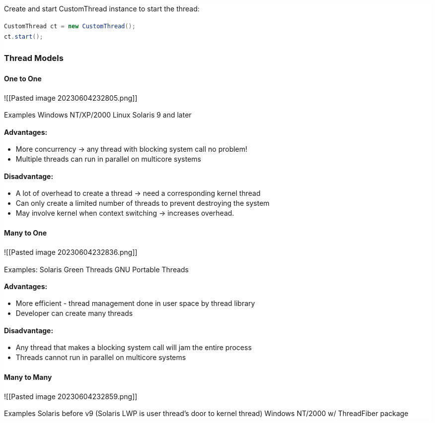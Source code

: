 Create and start CustomThread instance to start the thread:

```java
CustomThread ct = new CustomThread();
ct.start();
```


### Thread Models

#### One to One

![[Pasted image 20230604232805.png]]

Examples
Windows NT/XP/2000
Linux
Solaris 9 and later

**Advantages:**
- More concurrency -> any thread with blocking system call no problem!
- Multiple threads can run in parallel on multicore systems

**Disadvantage:**
- A lot of overhead to create a thread -> need a corresponding kernel thread
- Can only create a limited number of threads to prevent destroying the system
- May involve kernel when context switching -> increases overhead.

#### Many to One

![[Pasted image 20230604232836.png]]

Examples:
Solaris Green Threads
GNU Portable Threads

**Advantages:**
- More efficient - thread management done in user space by thread library
- Developer can create many threads

**Disadvantage:**
- Any thread that makes a blocking system call will jam the entire process
- Threads cannot run in parallel on multicore systems

#### Many to Many

![[Pasted image 20230604232859.png]]

Examples
Solaris before v9 (Solaris
LWP is user thread’s door
to kernel thread)
Windows NT/2000 w/
ThreadFiber package
